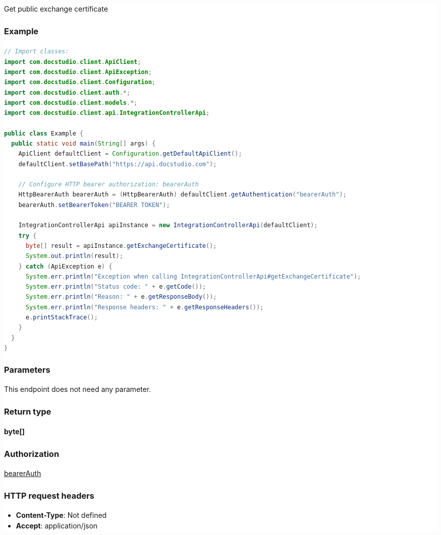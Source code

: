 Get public exchange certificate

### Example
```java
// Import classes:
import com.docstudio.client.ApiClient;
import com.docstudio.client.ApiException;
import com.docstudio.client.Configuration;
import com.docstudio.client.auth.*;
import com.docstudio.client.models.*;
import com.docstudio.client.api.IntegrationControllerApi;

public class Example {
  public static void main(String[] args) {
    ApiClient defaultClient = Configuration.getDefaultApiClient();
    defaultClient.setBasePath("https://api.docstudio.com");
    
    // Configure HTTP bearer authorization: bearerAuth
    HttpBearerAuth bearerAuth = (HttpBearerAuth) defaultClient.getAuthentication("bearerAuth");
    bearerAuth.setBearerToken("BEARER TOKEN");

    IntegrationControllerApi apiInstance = new IntegrationControllerApi(defaultClient);
    try {
      byte[] result = apiInstance.getExchangeCertificate();
      System.out.println(result);
    } catch (ApiException e) {
      System.err.println("Exception when calling IntegrationControllerApi#getExchangeCertificate");
      System.err.println("Status code: " + e.getCode());
      System.err.println("Reason: " + e.getResponseBody());
      System.err.println("Response headers: " + e.getResponseHeaders());
      e.printStackTrace();
    }
  }
}
```

### Parameters
This endpoint does not need any parameter.

### Return type

**byte[]**

### Authorization

[bearerAuth](../README.md#bearerAuth)

### HTTP request headers

 - **Content-Type**: Not defined
 - **Accept**: application/json
